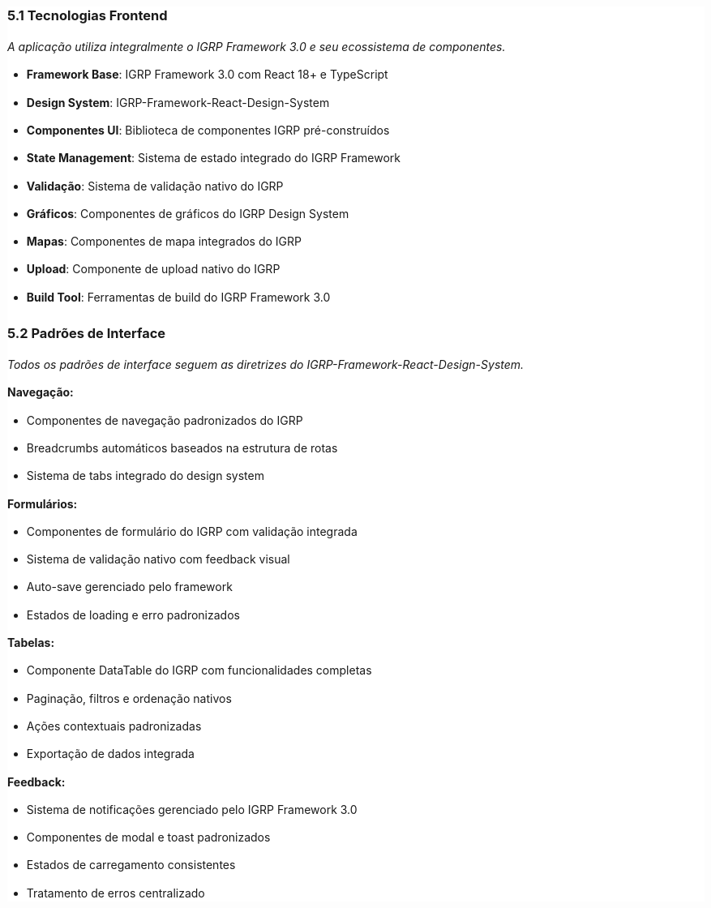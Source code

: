 ### 5.1 Tecnologias Frontend

*A aplicação utiliza integralmente o IGRP Framework 3.0 e seu ecossistema de componentes.*

* **Framework Base**: IGRP Framework 3.0 com React 18+ e TypeScript

* **Design System**: IGRP-Framework-React-Design-System

* **Componentes UI**: Biblioteca de componentes IGRP pré-construídos

* **State Management**: Sistema de estado integrado do IGRP Framework

* **Validação**: Sistema de validação nativo do IGRP

* **Gráficos**: Componentes de gráficos do IGRP Design System

* **Mapas**: Componentes de mapa integrados do IGRP

* **Upload**: Componente de upload nativo do IGRP

* **Build Tool**: Ferramentas de build do IGRP Framework 3.0

### 5.2 Padrões de Interface

*Todos os padrões de interface seguem as diretrizes do IGRP-Framework-React-Design-System.*

**Navegação:**

* Componentes de navegação padronizados do IGRP

* Breadcrumbs automáticos baseados na estrutura de rotas

* Sistema de tabs integrado do design system

**Formulários:**

* Componentes de formulário do IGRP com validação integrada

* Sistema de validação nativo com feedback visual

* Auto-save gerenciado pelo framework

* Estados de loading e erro padronizados

**Tabelas:**

* Componente DataTable do IGRP com funcionalidades completas

* Paginação, filtros e ordenação nativos

* Ações contextuais padronizadas

* Exportação de dados integrada

**Feedback:**

* Sistema de notificações gerenciado pelo IGRP Framework 3.0

* Componentes de modal e toast padronizados

* Estados de carregamento consistentes

* Tratamento de erros centralizado
